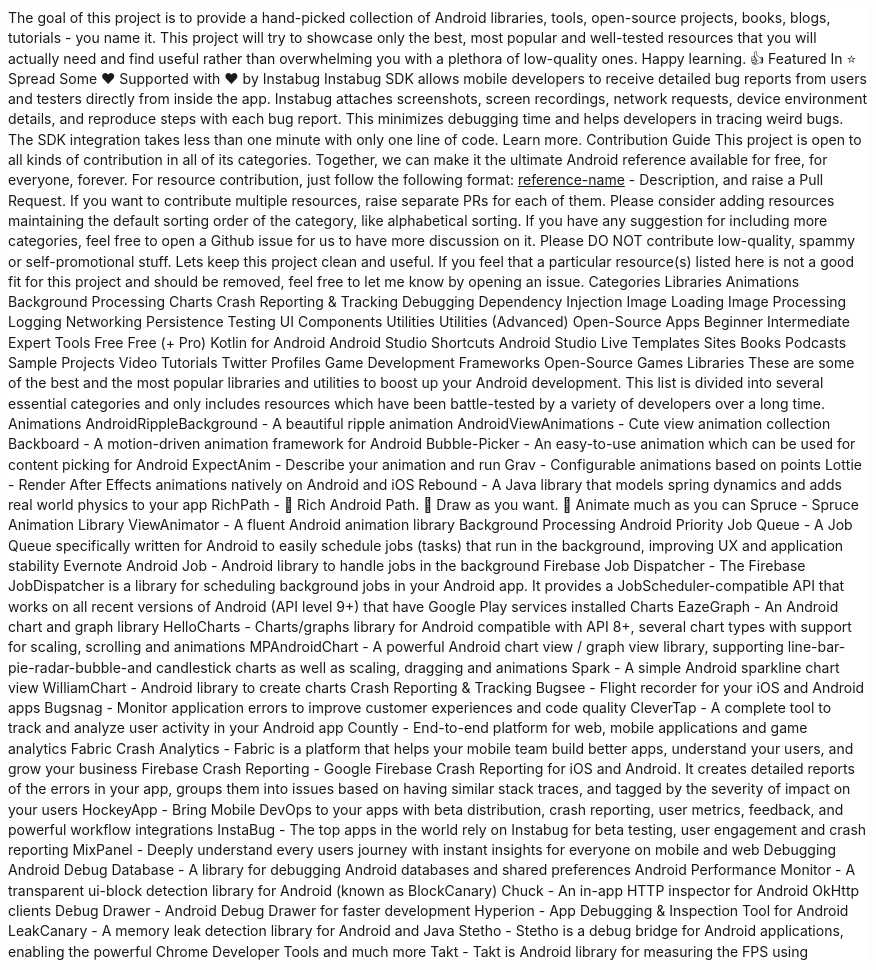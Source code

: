 The goal of this project is to provide a hand-picked collection of Android libraries, tools, open-source projects, books, blogs, tutorials - you name it. This project will try to showcase only the best, most popular and well-tested resources that you will actually need and find useful rather than overwhelming you with a plethora of low-quality ones. Happy learning. :+1: Featured In :star: Spread Some :heart: Supported with :heart: by Instabug Instabug SDK allows mobile developers to receive detailed bug reports from users and testers directly from inside the app. Instabug attaches screenshots, screen recordings, network requests, device environment details, and reproduce steps with each bug report. This minimizes debugging time and helps developers in tracing weird bugs. The SDK integration takes less than one minute with only one line of code. Learn more. Contribution Guide This project is open to all kinds of contribution in all of its categories. Together, we can make it the ultimate Android reference available for free, for everyone, forever. For resource contribution, just follow the following format: [reference-name](link) - Description, and raise a Pull Request. If you want to contribute multiple resources, raise separate PRs for each of them. Please consider adding resources maintaining the default sorting order of the category, like alphabetical sorting. If you have any suggestion for including more categories, feel free to open a Github issue for us to have more discussion on it. Please DO NOT contribute low-quality, spammy or self-promotional stuff. Lets keep this project clean and useful. If you feel that a particular resource(s) listed here is not a good fit for this project and should be removed, feel free to let me know by opening an issue. Categories Libraries Animations Background Processing Charts Crash Reporting & Tracking Debugging Dependency Injection Image Loading Image Processing Logging Networking Persistence Testing UI Components Utilities Utilities (Advanced) Open-Source Apps Beginner Intermediate Expert Tools Free Free (+ Pro) Kotlin for Android Android Studio Shortcuts Android Studio Live Templates Sites Books Podcasts Sample Projects Video Tutorials Twitter Profiles Game Development Frameworks Open-Source Games Libraries These are some of the best and the most popular libraries and utilities to boost up your Android development. This list is divided into several essential categories and only includes resources which have been battle-tested by a variety of developers over a long time. Animations AndroidRippleBackground - A beautiful ripple animation AndroidViewAnimations - Cute view animation collection Backboard - A motion-driven animation framework for Android Bubble-Picker - An easy-to-use animation which can be used for content picking for Android ExpectAnim - Describe your animation and run Grav - Configurable animations based on points Lottie - Render After Effects animations natively on Android and iOS Rebound - A Java library that models spring dynamics and adds real world physics to your app RichPath - 💪 Rich Android Path. 🤡 Draw as you want. 🎉 Animate much as you can Spruce - Spruce Animation Library ViewAnimator - A fluent Android animation library Background Processing Android Priority Job Queue - A Job Queue specifically written for Android to easily schedule jobs (tasks) that run in the background, improving UX and application stability Evernote Android Job - Android library to handle jobs in the background Firebase Job Dispatcher - The Firebase JobDispatcher is a library for scheduling background jobs in your Android app. It provides a JobScheduler-compatible API that works on all recent versions of Android (API level 9+) that have Google Play services installed Charts EazeGraph - An Android chart and graph library HelloCharts - Charts/graphs library for Android compatible with API 8+, several chart types with support for scaling, scrolling and animations MPAndroidChart - A powerful Android chart view / graph view library, supporting line-bar-pie-radar-bubble-and candlestick charts as well as scaling, dragging and animations Spark - A simple Android sparkline chart view WilliamChart - Android library to create charts Crash Reporting & Tracking Bugsee - Flight recorder for your iOS and Android apps Bugsnag - Monitor application errors to improve customer experiences and code quality CleverTap - A complete tool to track and analyze user activity in your Android app Countly - End-to-end platform for web, mobile applications and game analytics Fabric Crash Analytics - Fabric is a platform that helps your mobile team build better apps, understand your users, and grow your business Firebase Crash Reporting - Google Firebase Crash Reporting for iOS and Android. It creates detailed reports of the errors in your app, groups them into issues based on having similar stack traces, and tagged by the severity of impact on your users HockeyApp - Bring Mobile DevOps to your apps with beta distribution, crash reporting, user metrics, feedback, and powerful workflow integrations InstaBug - The top apps in the world rely on Instabug for beta testing, user engagement and crash reporting MixPanel - Deeply understand every users journey with instant insights for everyone on mobile and web Debugging Android Debug Database - A library for debugging Android databases and shared preferences Android Performance Monitor - A transparent ui-block detection library for Android (known as BlockCanary) Chuck - An in-app HTTP inspector for Android OkHttp clients Debug Drawer - Android Debug Drawer for faster development Hyperion - App Debugging & Inspection Tool for Android LeakCanary - A memory leak detection library for Android and Java Stetho - Stetho is a debug bridge for Android applications, enabling the powerful Chrome Developer Tools and much more Takt - Takt is Android library for measuring the FPS using